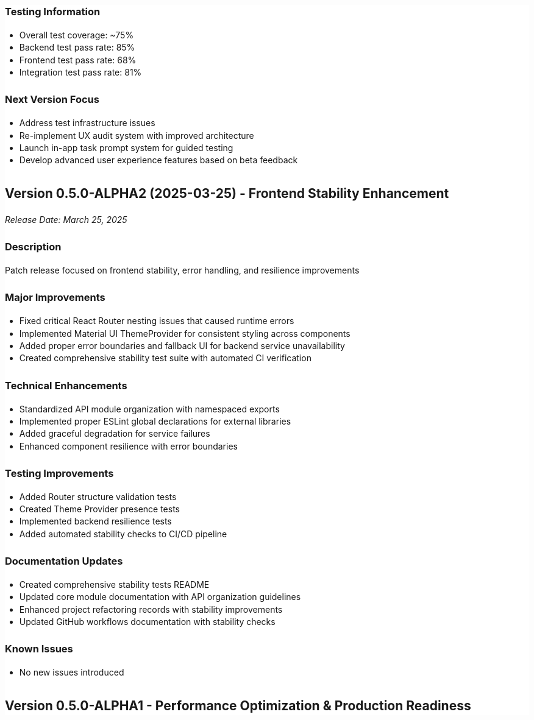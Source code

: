 ### Testing Information
- Overall test coverage: ~75%
- Backend test pass rate: 85%
- Frontend test pass rate: 68%
- Integration test pass rate: 81%

### Next Version Focus
- Address test infrastructure issues
- Re-implement UX audit system with improved architecture
- Launch in-app task prompt system for guided testing
- Develop advanced user experience features based on beta feedback

## Version 0.5.0-ALPHA2 (2025-03-25) - Frontend Stability Enhancement

*Release Date: March 25, 2025*

### Description
Patch release focused on frontend stability, error handling, and resilience improvements

### Major Improvements
- Fixed critical React Router nesting issues that caused runtime errors
- Implemented Material UI ThemeProvider for consistent styling across components
- Added proper error boundaries and fallback UI for backend service unavailability
- Created comprehensive stability test suite with automated CI verification

### Technical Enhancements
- Standardized API module organization with namespaced exports
- Implemented proper ESLint global declarations for external libraries
- Added graceful degradation for service failures
- Enhanced component resilience with error boundaries

### Testing Improvements
- Added Router structure validation tests
- Created Theme Provider presence tests
- Implemented backend resilience tests
- Added automated stability checks to CI/CD pipeline

### Documentation Updates
- Created comprehensive stability tests README
- Updated core module documentation with API organization guidelines
- Enhanced project refactoring records with stability improvements
- Updated GitHub workflows documentation with stability checks

### Known Issues
- No new issues introduced

## Version 0.5.0-ALPHA1 - Performance Optimization & Production Readiness
